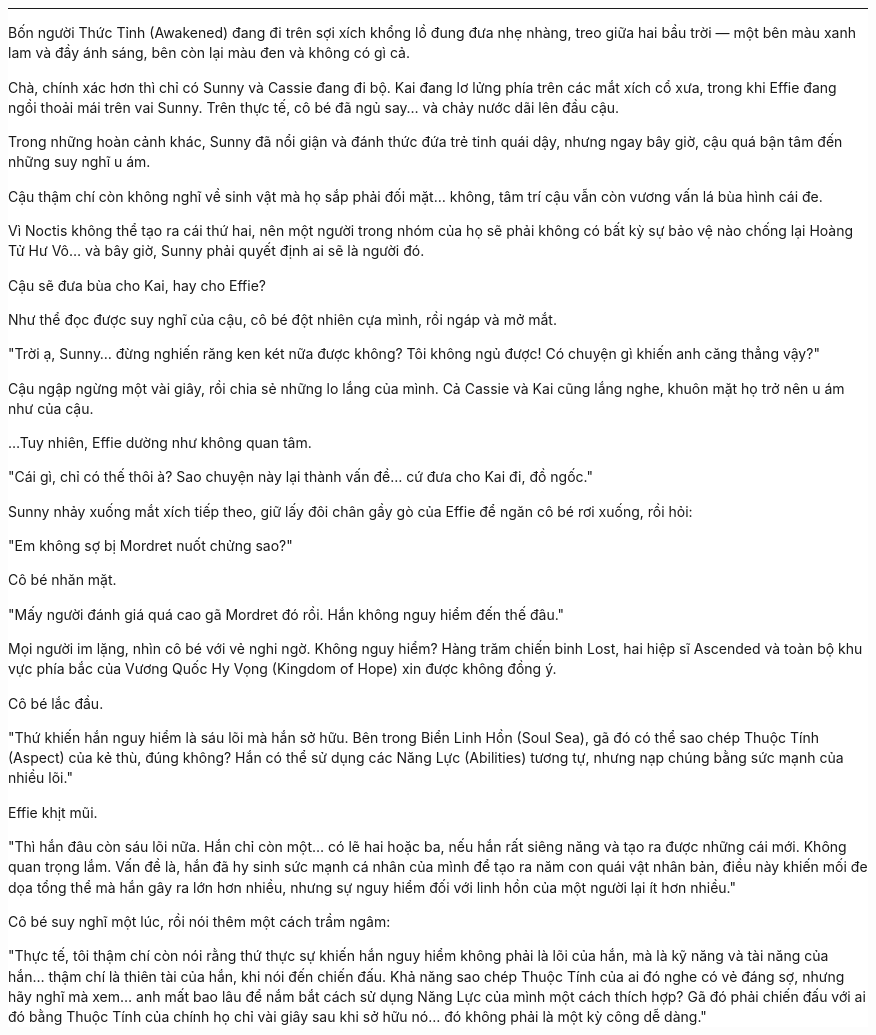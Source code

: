 ***

Bốn người Thức Tỉnh (Awakened) đang đi trên sợi xích khổng lồ đung đưa nhẹ nhàng, treo giữa hai bầu trời — một bên màu xanh lam và đầy ánh sáng, bên còn lại màu đen và không có gì cả.

Chà, chính xác hơn thì chỉ có Sunny và Cassie đang đi bộ. Kai đang lơ lửng phía trên các mắt xích cổ xưa, trong khi Effie đang ngồi thoải mái trên vai Sunny. Trên thực tế, cô bé đã ngủ say… và chảy nước dãi lên đầu cậu.

Trong những hoàn cảnh khác, Sunny đã nổi giận và đánh thức đứa trẻ tinh quái dậy, nhưng ngay bây giờ, cậu quá bận tâm đến những suy nghĩ u ám.

Cậu thậm chí còn không nghĩ về sinh vật mà họ sắp phải đối mặt… không, tâm trí cậu vẫn còn vương vấn lá bùa hình cái đe.

Vì Noctis không thể tạo ra cái thứ hai, nên một người trong nhóm của họ sẽ phải không có bất kỳ sự bảo vệ nào chống lại Hoàng Tử Hư Vô… và bây giờ, Sunny phải quyết định ai sẽ là người đó.

Cậu sẽ đưa bùa cho Kai, hay cho Effie?

Như thể đọc được suy nghĩ của cậu, cô bé đột nhiên cựa mình, rồi ngáp và mở mắt.

"Trời ạ, Sunny… đừng nghiến răng ken két nữa được không? Tôi không ngủ được! Có chuyện gì khiến anh căng thẳng vậy?"

Cậu ngập ngừng một vài giây, rồi chia sẻ những lo lắng của mình. Cả Cassie và Kai cũng lắng nghe, khuôn mặt họ trở nên u ám như của cậu.

…Tuy nhiên, Effie dường như không quan tâm.

"Cái gì, chỉ có thế thôi à? Sao chuyện này lại thành vấn đề… cứ đưa cho Kai đi, đồ ngốc."

Sunny nhảy xuống mắt xích tiếp theo, giữ lấy đôi chân gầy gò của Effie để ngăn cô bé rơi xuống, rồi hỏi:

"Em không sợ bị Mordret nuốt chửng sao?"

Cô bé nhăn mặt.

"Mấy người đánh giá quá cao gã Mordret đó rồi. Hắn không nguy hiểm đến thế đâu."

Mọi người im lặng, nhìn cô bé với vẻ nghi ngờ. Không nguy hiểm? Hàng trăm chiến binh Lost, hai hiệp sĩ Ascended và toàn bộ khu vực phía bắc của Vương Quốc Hy Vọng (Kingdom of Hope) xin được không đồng ý.

Cô bé lắc đầu.

"Thứ khiến hắn nguy hiểm là sáu lõi mà hắn sở hữu. Bên trong Biển Linh Hồn (Soul Sea), gã đó có thể sao chép Thuộc Tính (Aspect) của kẻ thù, đúng không? Hắn có thể sử dụng các Năng Lực (Abilities) tương tự, nhưng nạp chúng bằng sức mạnh của nhiều lõi."

Effie khịt mũi.

"Thì hắn đâu còn sáu lõi nữa. Hắn chỉ còn một… có lẽ hai hoặc ba, nếu hắn rất siêng năng và tạo ra được những cái mới. Không quan trọng lắm. Vấn đề là, hắn đã hy sinh sức mạnh cá nhân của mình để tạo ra năm con quái vật nhân bản, điều này khiến mối đe dọa tổng thể mà hắn gây ra lớn hơn nhiều, nhưng sự nguy hiểm đối với linh hồn của một người lại ít hơn nhiều."

Cô bé suy nghĩ một lúc, rồi nói thêm một cách trầm ngâm:

"Thực tế, tôi thậm chí còn nói rằng thứ thực sự khiến hắn nguy hiểm không phải là lõi của hắn, mà là kỹ năng và tài năng của hắn… thậm chí là thiên tài của hắn, khi nói đến chiến đấu. Khả năng sao chép Thuộc Tính của ai đó nghe có vẻ đáng sợ, nhưng hãy nghĩ mà xem… anh mất bao lâu để nắm bắt cách sử dụng Năng Lực của mình một cách thích hợp? Gã đó phải chiến đấu với ai đó bằng Thuộc Tính của chính họ chỉ vài giây sau khi sở hữu nó… đó không phải là một kỳ công dễ dàng."
